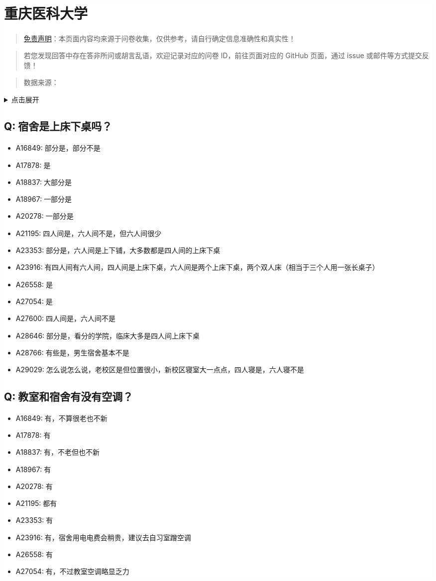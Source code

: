 # 重庆医科大学

> [免责声明](https://colleges.chat/#_3)：本页面内容均来源于问卷收集，仅供参考，请自行确定信息准确性和真实性！

> 若您发现回答中存在答非所问或胡言乱语，欢迎记录对应的问卷 ID，前往页面对应的 GitHub 页面，通过 issue 或邮件等方式提交反馈！

> 数据来源：

<details><summary>点击展开</summary></details>

## Q: 宿舍是上床下桌吗？

- A16849: 部分是，部分不是

- A17878: 是

- A18837: 大部分是

- A18967: 一部分是

- A20278: 一部分是

- A21195: 四人间是，六人间不是，但六人间很少

- A23353: 部分是，六人间是上下铺，大多数都是四人间的上床下桌

- A23916: 有四人间有六人间，四人间是上床下桌，六人间是两个上床下桌，两个双人床（相当于三个人用一张长桌子）

- A26558: 是

- A27054: 是

- A27600: 四人间是，六人间不是

- A28646: 部分是，看分的学院，临床大多是四人间上床下桌

- A28766: 有些是，男生宿舍基本不是

- A29029: 怎么说怎么说，老校区是但位置很小，新校区寝室大一点点，四人寝是，六人寝不是

## Q: 教室和宿舍有没有空调？

- A16849: 有，不算很老也不新

- A17878: 有

- A18837: 有，不老但也不新

- A18967: 有

- A20278: 有

- A21195: 都有

- A23353: 有

- A23916: 有，宿舍用电电费会稍贵，建议去自习室蹭空调

- A26558: 有

- A27054: 有，不过教室空调略显乏力
